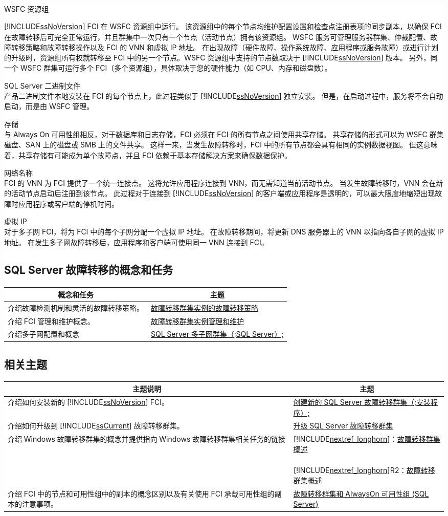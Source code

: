  WSFC 资源组  
 
  [!INCLUDE[ssNoVersion](../../../includes/ssnoversion-md.md)] FCI 在 WSFC 资源组中运行。 该资源组中的每个节点均维护配置设置和检查点注册表项的同步副本，以确保 FCI 在故障转移后可完全正常运行，并且群集中一次只有一个节点（活动节点）拥有该资源组。 WSFC 服务可管理服务器群集、仲裁配置、故障转移策略和故障转移操作以及 FCI 的 VNN 和虚拟 IP 地址。 在出现故障（硬件故障、操作系统故障、应用程序或服务故障）或进行计划的升级时，资源组所有权就转移至 FCI 中的另一个节点。WSFC 资源组中支持的节点数取决于 [!INCLUDE[ssNoVersion](../../../includes/ssnoversion-md.md)] 版本。 另外，同一个 WSFC 群集可运行多个 FCI（多个资源组），具体取决于您的硬件能力（如 CPU、内存和磁盘数）。  
  
 SQL Server 二进制文件  
 产品二进制文件本地安装在 FCI 的每个节点上，此过程类似于 [!INCLUDE[ssNoVersion](../../../includes/ssnoversion-md.md)] 独立安装。 但是，在启动过程中，服务将不会自动启动，而是由 WSFC 管理。  
  
 存储  
 与 Always On 可用性组相反，对于数据库和日志存储，FCI 必须在 FCI 的所有节点之间使用共享存储。 共享存储的形式可以为 WSFC 群集磁盘、SAN 上的磁盘或 SMB 上的文件共享。 这样一来，当发生故障转移时，FCI 中的所有节点都会具有相同的实例数据视图。 但这意味着，共享存储有可能成为单个故障点，并且 FCI 依赖于基本存储解决方案来确保数据保护。  
  
 网络名称  
 FCI 的 VNN 为 FCI 提供了一个统一连接点。 这将允许应用程序连接到 VNN，而无需知道当前活动节点。 当发生故障转移时，VNN 会在新的活动节点启动后注册到该节点。 此过程对于连接到 [!INCLUDE[ssNoVersion](../../../includes/ssnoversion-md.md)] 的客户端或应用程序是透明的，可以最大限度地缩短出现故障时应用程序或客户端的停机时间。  
  
 虚拟 IP  
 对于多子网 FCI，将为 FCI 中的每个子网分配一个虚拟 IP 地址。 在故障转移期间，将更新 DNS 服务器上的 VNN 以指向各自子网的虚拟 IP 地址。 在发生多子网故障转移后，应用程序和客户端可使用同一 VNN 连接到 FCI。  
  
##  <a name="ConceptsAndTasks"></a>SQL Server 故障转移的概念和任务  
  
|概念和任务|主题|  
|------------------------|-----------|  
|介绍故障检测机制和灵活的故障转移策略。|[故障转移群集实例的故障转移策略](failover-policy-for-failover-cluster-instances.md)|  
|介绍 FCI 管理和维护概念。|[故障转移群集实例管理和维护](failover-cluster-instance-administration-and-maintenance.md)|  
|介绍多子网配置和概念|[SQL Server 多子网群集（;SQL Server）;](sql-server-multi-subnet-clustering-sql-server.md)|  
  
##  <a name="RelatedTopics"></a>相关主题  
  
|**主题说明**|**主题**|  
|----------------------------|---------------|  
|介绍如何安装新的 [!INCLUDE[ssNoVersion](../../../includes/ssnoversion-md.md)] FCI。|[创建新的 SQL Server 故障转移群集（;安装程序）;](../install/create-a-new-sql-server-failover-cluster-setup.md)|  
|介绍如何升级到 [!INCLUDE[ssCurrent](../../../includes/sscurrent-md.md)] 故障转移群集。|[升级 SQL Server 故障转移群集](upgrade-a-sql-server-failover-cluster-instance.md)|  
|介绍 Windows 故障转移群集的概念并提供指向 Windows 故障转移群集相关任务的链接|[!INCLUDE[nextref_longhorn](../../../includes/nextref-longhorn-md.md)]：[故障转移群集概述](https://go.microsoft.com/fwlink/?LinkId=177878)<br /><br /> [!INCLUDE[nextref_longhorn](../../../includes/nextref-longhorn-md.md)]R2：[故障转移群集概述](https://go.microsoft.com/fwlink/?LinkId=177879)|  
|介绍 FCI 中的节点和可用性组中的副本的概念区别以及有关使用 FCI 承载可用性组的副本的注意事项。|[故障转移群集和 AlwaysOn 可用性组 (SQL Server)](../../../database-engine/availability-groups/windows/failover-clustering-and-always-on-availability-groups-sql-server.md)|  
  
  
